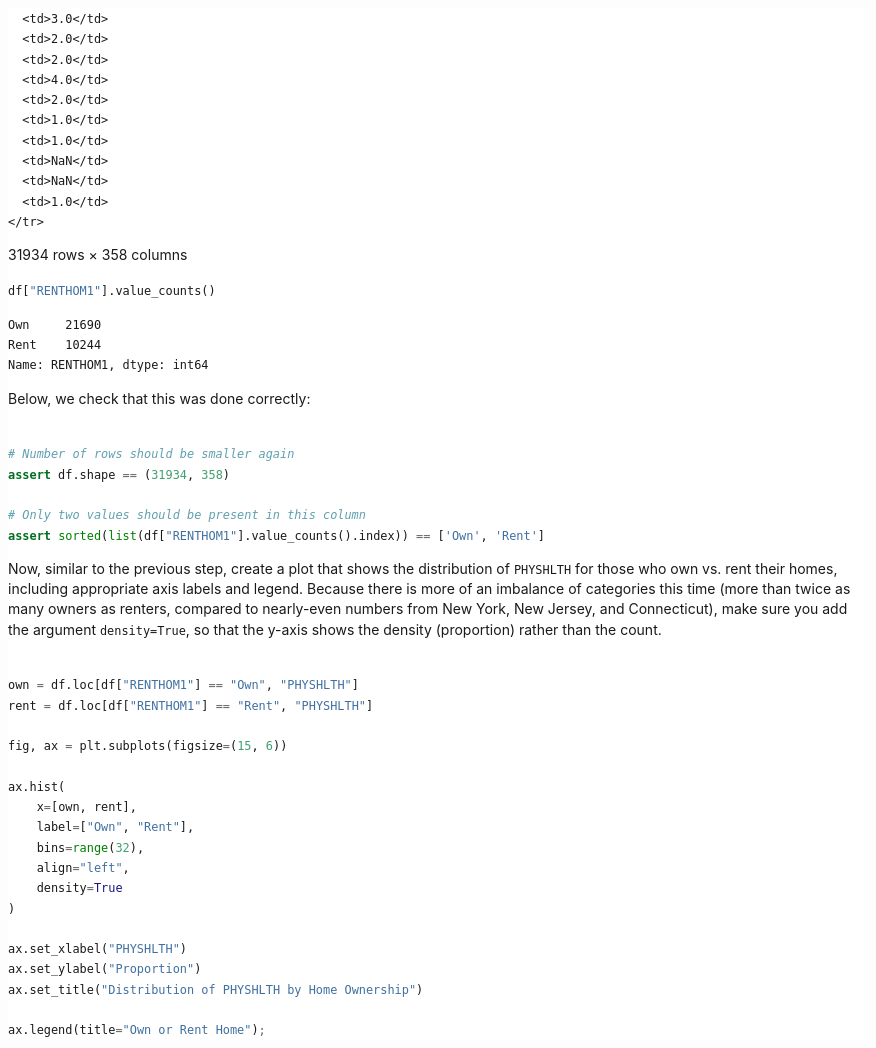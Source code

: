       <td>3.0</td>
      <td>2.0</td>
      <td>2.0</td>
      <td>4.0</td>
      <td>2.0</td>
      <td>1.0</td>
      <td>1.0</td>
      <td>NaN</td>
      <td>NaN</td>
      <td>1.0</td>
    </tr>
  </tbody>
</table>
<p>31934 rows × 358 columns</p>
</div>




```python
df["RENTHOM1"].value_counts()
```




    Own     21690
    Rent    10244
    Name: RENTHOM1, dtype: int64



Below, we check that this was done correctly:


```python

# Number of rows should be smaller again
assert df.shape == (31934, 358)

# Only two values should be present in this column
assert sorted(list(df["RENTHOM1"].value_counts().index)) == ['Own', 'Rent']
```

Now, similar to the previous step, create a plot that shows the distribution of `PHYSHLTH` for those who own vs. rent their homes, including appropriate axis labels and legend. Because there is more of an imbalance of categories this time (more than twice as many owners as renters, compared to nearly-even numbers from New York, New Jersey, and Connecticut), make sure you add the argument `density=True`, so that the y-axis shows the density (proportion) rather than the count.


```python

own = df.loc[df["RENTHOM1"] == "Own", "PHYSHLTH"]
rent = df.loc[df["RENTHOM1"] == "Rent", "PHYSHLTH"]

fig, ax = plt.subplots(figsize=(15, 6))

ax.hist(
    x=[own, rent],
    label=["Own", "Rent"],
    bins=range(32),
    align="left",
    density=True
)

ax.set_xlabel("PHYSHLTH")
ax.set_ylabel("Proportion")
ax.set_title("Distribution of PHYSHLTH by Home Ownership")

ax.legend(title="Own or Rent Home");
```